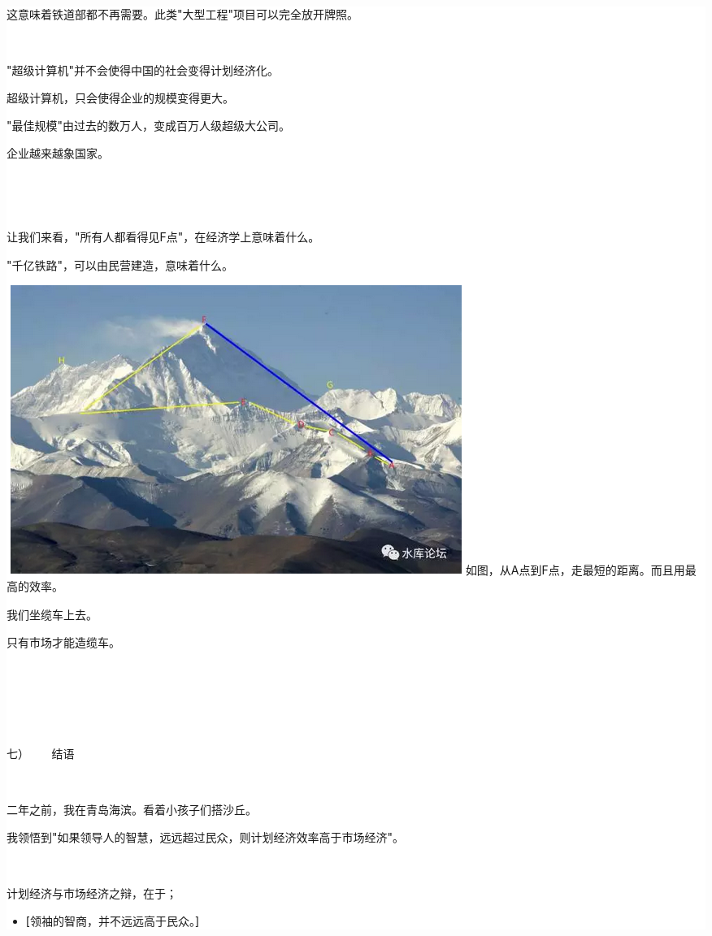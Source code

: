 这意味着铁道部都不再需要。此类"大型工程"项目可以完全放开牌照。

 

"超级计算机"并不会使得中国的社会变得计划经济化。

超级计算机，只会使得企业的规模变得更大。

"最佳规模"由过去的数万人，变成百万人级超级大公司。

企业越来越象国家。

 

 

让我们来看，"所有人都看得见F点"，在经济学上意味着什么。

"千亿铁路"，可以由民营建造，意味着什么。

 ![](../img/F1170-4/media/image9.png)
如图，从A点到F点，走最短的距离。而且用最高的效率。

我们坐缆车上去。

只有市场才能造缆车。

 

 

 

七）       结语

 

二年之前，我在青岛海滨。看着小孩子们搭沙丘。

我领悟到"如果领导人的智慧，远远超过民众，则计划经济效率高于市场经济"。

 

计划经济与市场经济之辩，在于；

-   [领袖的智商，并不远远高于民众。]
